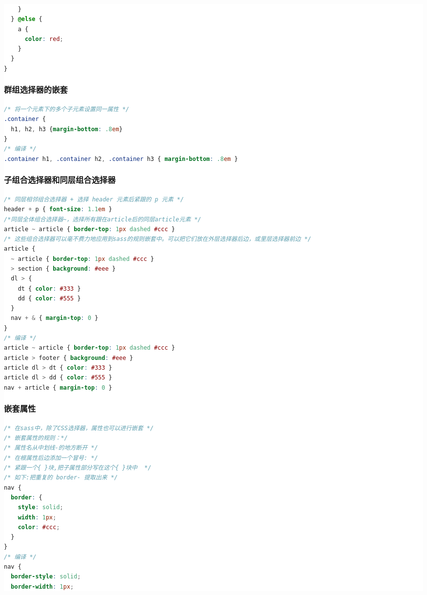 ```scss
    }
  } @else {
    a {
      color: red;
    }
  }
}
```

### 群组选择器的嵌套

```scss
/* 将一个元素下的多个子元素设置同一属性 */
.container {
  h1, h2, h3 {margin-bottom: .8em}
}
/* 编译 */
.container h1, .container h2, .container h3 { margin-bottom: .8em }
```

### 子组合选择器和同层组合选择器

```scss
/* 同层相邻组合选择器 + 选择 header 元素后紧跟的 p 元素 */
header + p { font-size: 1.1em }
/*同层全体组合选择器~，选择所有跟在article后的同层article元素 */
article ~ article { border-top: 1px dashed #ccc }
/* 这些组合选择器可以毫不费力地应用到sass的规则嵌套中。可以把它们放在外层选择器后边，或里层选择器前边 */
article {
  ~ article { border-top: 1px dashed #ccc }
  > section { background: #eee }
  dl > {
    dt { color: #333 }
    dd { color: #555 }
  }
  nav + & { margin-top: 0 }
}
/* 编译 */
article ~ article { border-top: 1px dashed #ccc }
article > footer { background: #eee }
article dl > dt { color: #333 }
article dl > dd { color: #555 }
nav + article { margin-top: 0 }
```

### 嵌套属性

```scss
/* 在sass中，除了CSS选择器，属性也可以进行嵌套 */
/* 嵌套属性的规则：*/
/* 属性名从中划线-的地方断开 */
/* 在根属性后边添加一个冒号: */
/* 紧跟一个{ }块,把子属性部分写在这个{ }块中  */
/* 如下:把重复的 border- 提取出来 */
nav {
  border: {
    style: solid;
    width: 1px;
    color: #ccc;
  }
}
/* 编译 */
nav {
  border-style: solid;
  border-width: 1px;
```